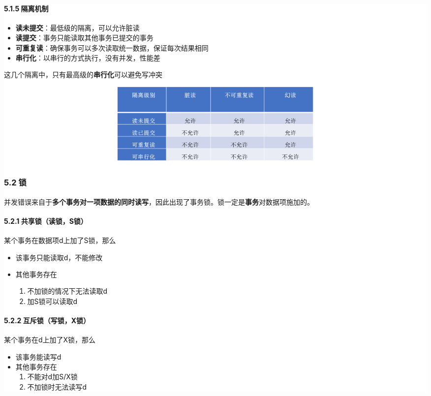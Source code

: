 

#### 5.1.5 隔离机制

* **读未提交**：最低级的隔离，可以允许脏读
* **读提交**：事务只能读取其他事务已提交的事务
* **可重复读**：确保事务可以多次读取统一数据，保证每次结果相同
* **串行化**：以串行的方式执行，没有并发，性能差

这几个隔离中，只有最高级的**串行化**可以避免写冲突

<center><img src="Pictures/DataBase_24.png" width="400"></center>



### 5.2 锁

并发错误来自于**多个事务对一项数据的同时读写**，因此出现了事务锁。锁一定是**事务**对数据项施加的。



#### 5.2.1 共享锁（读锁，S锁）

某个事务在数据项d上加了S锁，那么

* 该事务只能读取d，不能修改

* 其他事务存在
  1. 不加锁的情况下无法读取d
  2. 加S锁可以读取d



#### 5.2.2 互斥锁（写锁，X锁）

某个事务在d上加了X锁，那么

* 该事务能读写d
* 其他事务存在
  1. 不能对d加S/X锁
  2. 不加锁时无法读写d
